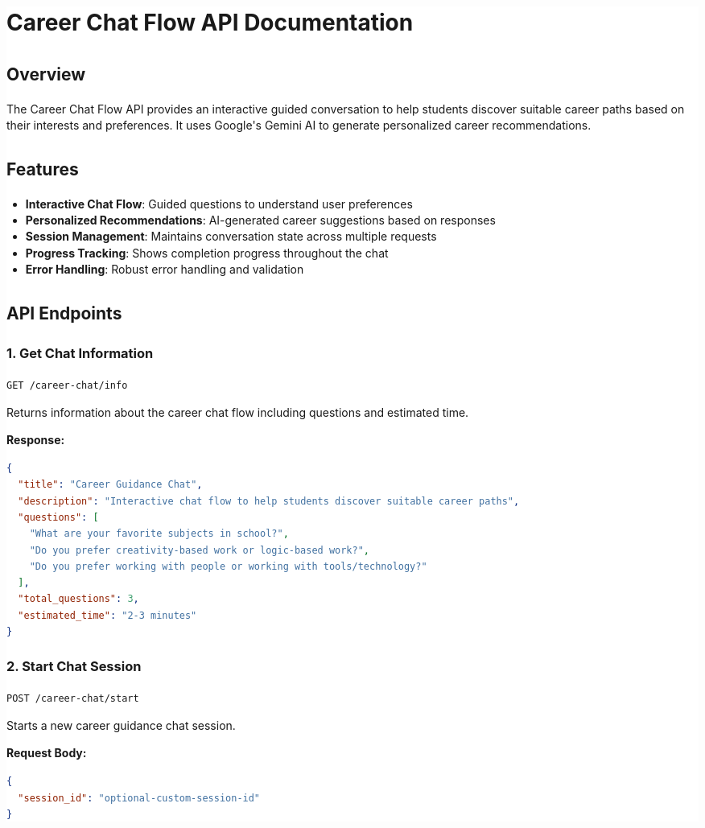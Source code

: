 # Career Chat Flow API Documentation

## Overview

The Career Chat Flow API provides an interactive guided conversation to help students discover suitable career paths based on their interests and preferences. It uses Google's Gemini AI to generate personalized career recommendations.

## Features

- **Interactive Chat Flow**: Guided questions to understand user preferences
- **Personalized Recommendations**: AI-generated career suggestions based on responses
- **Session Management**: Maintains conversation state across multiple requests
- **Progress Tracking**: Shows completion progress throughout the chat
- **Error Handling**: Robust error handling and validation

## API Endpoints

### 1. Get Chat Information

```
GET /career-chat/info
```

Returns information about the career chat flow including questions and estimated time.

**Response:**

```json
{
  "title": "Career Guidance Chat",
  "description": "Interactive chat flow to help students discover suitable career paths",
  "questions": [
    "What are your favorite subjects in school?",
    "Do you prefer creativity-based work or logic-based work?",
    "Do you prefer working with people or working with tools/technology?"
  ],
  "total_questions": 3,
  "estimated_time": "2-3 minutes"
}
```

### 2. Start Chat Session

```
POST /career-chat/start
```

Starts a new career guidance chat session.

**Request Body:**

```json
{
  "session_id": "optional-custom-session-id"
}
```
